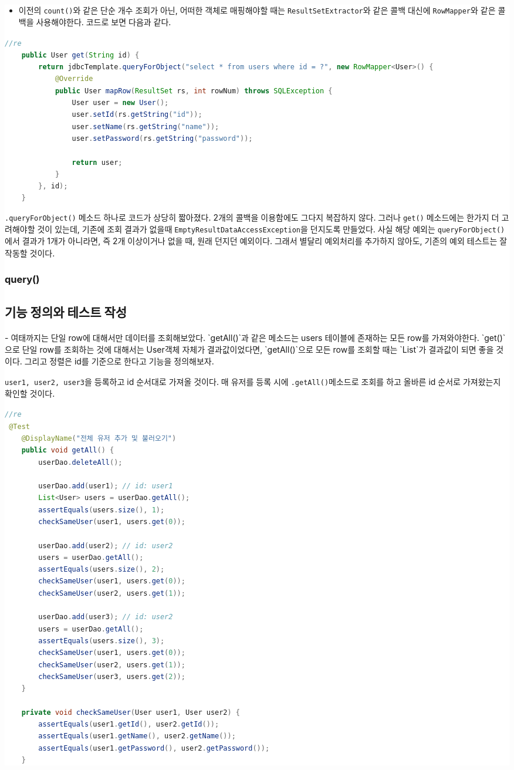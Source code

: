 - 이전의 `count()`와 같은 단순 개수 조회가 아닌, 어떠한 객체로 매핑해야할 때는 `ResultSetExtractor`와 같은 콜백 대신에 `RowMapper`와 같은 콜백을 사용해야한다. 코드로 보면 다음과 같다.

```java
//re
    public User get(String id) {
        return jdbcTemplate.queryForObject("select * from users where id = ?", new RowMapper<User>() {
            @Override
            public User mapRow(ResultSet rs, int rowNum) throws SQLException {
                User user = new User();
                user.setId(rs.getString("id"));
                user.setName(rs.getString("name"));
                user.setPassword(rs.getString("password"));

                return user;
            }
        }, id);
    }
```

`.queryForObject()` 메소드 하나로 코드가 상당히 짧아졌다. 2개의 콜백을 이용함에도 그다지 복잡하지 않다. 그러나 `get()` 메소드에는 한가지 더 고려해야할 것이 있는데, 기존에 조회 결과가 없을때 `EmptyResultDataAccessException`을 던지도록 만들었다. 사실 해당 예외는 `queryForObject()`에서 결과가 1개가 아니라면, 즉 2개 이상이거나 없을 때, 원래 던지던 예외이다. 그래서 별달리 예외처리를 추가하지 않아도, 기존의 예외 테스트는 잘 작동할 것이다.

### query()

<h2>기능 정의와 테스트 작성</h2>
- 여태까지는 단일 row에 대해서만 데이터를 조회해보았다. `getAll()`과 같은 메소드는 users 테이블에 존재하는 모든 row를 가져와야한다. `get()`으로 단일 row를 조회하는 것에 대해서는 User객체 자체가 결과값이었다면, `getAll()`으로 모든 row를 조회할 때는 `List<User>`가 결과값이 되면 좋을 것이다. 그리고 정렬은 id를 기준으로 한다고 기능을 정의해보자.

`user1, user2, user3`을 등록하고 id 순서대로 가져올 것이다. 매 유저를 등록 시에 `.getAll()`메소드로 조회를 하고 올바른 id 순서로 가져왔는지 확인할 것이다.

```java
//re
 @Test
    @DisplayName("전체 유저 추가 및 불러오기")
    public void getAll() {
        userDao.deleteAll();

        userDao.add(user1); // id: user1
        List<User> users = userDao.getAll();
        assertEquals(users.size(), 1);
        checkSameUser(user1, users.get(0));

        userDao.add(user2); // id: user2
        users = userDao.getAll();
        assertEquals(users.size(), 2);
        checkSameUser(user1, users.get(0));
        checkSameUser(user2, users.get(1));

        userDao.add(user3); // id: user2
        users = userDao.getAll();
        assertEquals(users.size(), 3);
        checkSameUser(user1, users.get(0));
        checkSameUser(user2, users.get(1));
        checkSameUser(user3, users.get(2));
    }

    private void checkSameUser(User user1, User user2) {
        assertEquals(user1.getId(), user2.getId());
        assertEquals(user1.getName(), user2.getName());
        assertEquals(user1.getPassword(), user2.getPassword());
    }
```